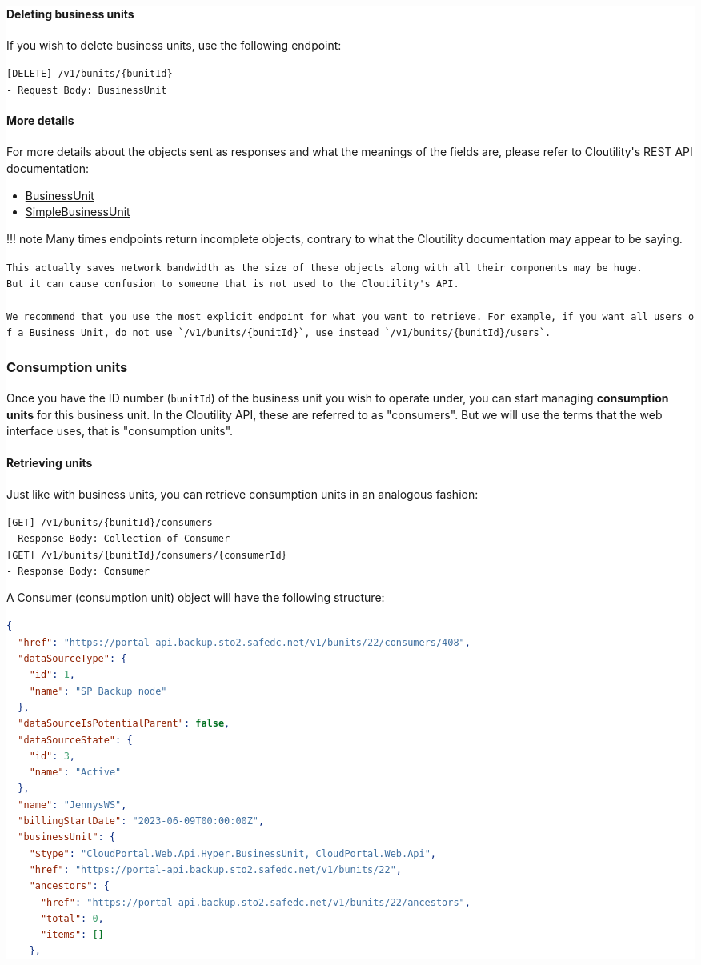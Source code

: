 #### Deleting business units
If you wish to delete business units, use the following endpoint:
```
[DELETE] /v1/bunits/{bunitId}
- Request Body: BusinessUnit
```

#### More details
For more details about the objects sent as responses and what the meanings of the fields are, 
please refer to Cloutility's REST API documentation:

- [BusinessUnit](https://portal-api.backup.sto2.safedc.net/v1/help/ResourceModel?modelName=BusinessUnit)
- [SimpleBusinessUnit](https://portal-api.backup.sto2.safedc.net/v1/help/ResourceModel?modelName=SimpleBusinessUnit)

!!! note
    Many times endpoints return incomplete objects, contrary to what the Cloutility documentation may appear to be saying. 
    
    This actually saves network bandwidth as the size of these objects along with all their components may be huge.
    But it can cause confusion to someone that is not used to the Cloutility's API.
    
    We recommend that you use the most explicit endpoint for what you want to retrieve. For example, if you want all users of a Business Unit, do not use `/v1/bunits/{bunitId}`, use instead `/v1/bunits/{bunitId}/users`.

### Consumption units
Once you have the ID number (`bunitId`) of the business unit you wish to operate under, 
you can start managing **consumption units** for this business unit. In the Cloutility API, these are referred to as "consumers". But we will use the terms that the web interface uses, that is "consumption units".

#### Retrieving units
Just like with business units, you can retrieve consumption units in an analogous fashion:
```
[GET] /v1/bunits/{bunitId}/consumers
- Response Body: Collection of Consumer
[GET] /v1/bunits/{bunitId}/consumers/{consumerId}
- Response Body: Consumer
```

A Consumer (consumption unit) object will have the following structure:
```json
{
  "href": "https://portal-api.backup.sto2.safedc.net/v1/bunits/22/consumers/408",
  "dataSourceType": {
    "id": 1,
    "name": "SP Backup node"
  },
  "dataSourceIsPotentialParent": false,
  "dataSourceState": {
    "id": 3,
    "name": "Active"
  },
  "name": "JennysWS",
  "billingStartDate": "2023-06-09T00:00:00Z",
  "businessUnit": {
    "$type": "CloudPortal.Web.Api.Hyper.BusinessUnit, CloudPortal.Web.Api",
    "href": "https://portal-api.backup.sto2.safedc.net/v1/bunits/22",
    "ancestors": {
      "href": "https://portal-api.backup.sto2.safedc.net/v1/bunits/22/ancestors",
      "total": 0,
      "items": []
    },
```